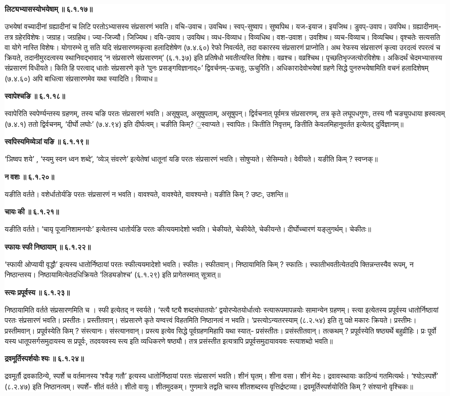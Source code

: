 **लिट्यभ्यासस्योभयेषाम् ॥ ६.१.१७॥**

उभयेषां वच्यादीनां ग्रह्यादीनां च लिटि परतोऽभ्यासस्य संप्रसारणं भवति। वचि-उवाच। उवचिथ। स्वप्-सुष्वाप। सुष्वपिथ। यज-इयाज। इयजिथ। डुवप्-उवाप। उवपिथ। ग्रह्यादीनाम्- तत्र ग्रहेरविशेषः। जग्राह। जग्रहिथ। ज्या-जिज्यौ। जिज्यिथ। वयि-उवाय। उवयिथ। व्यध-विव्याध। विव्यधिथ। वश-उवाश। उवशिथ। व्यच-विव्याच। विव्यचिथ। वृश्चतेः सत्यसति वा योगे नास्ति विशेषः। योगारम्भे तु सति यदि संप्रसारणमकृत्वा हलादिशेषेण (७.४.६०) रेफो निवर्त्यते, तदा वकारस्य  संप्रसारणं प्राप्नोति। अथ रेफस्य संप्रसारणं कृत्वा उरदत्वं रपरत्वं च क्रियते, तदानीमुरदत्वस्य स्थानिवद्भावाद् ‘न संप्रसारणे संप्रसारणम्’ (६.१.३७) इति प्रतिषेधो भवतीत्यस्ति विशेषः। वव्रश्च। वव्रश्चिथ। पृच्छतिभृज्जत्योरविशेषः। अकिदर्थं चेदमभ्यासस्य संप्रसारणं विधीयते। किति हि परत्वाद् धातोः संप्रसारणे कृते ‘पुनः प्रसङ्गविज्ञानाद्०’ द्विवर्चनम्-ऊचतुः, ऊचुरिति। अधिकारादेवोभयेषां ग्रहणे सिद्धे पुनरुभयेषामिति वचनं हलादिशेषम् (७.४.६०) अपि बाधित्वा संप्रसारणमेव यथा स्यादिति। विव्याध॥

**स्वापेश्चङि ॥ ६.१.१८॥**

स्वापेरिति स्वपेर्ण्यन्तस्य ग्रहणम्, तस्य चङि परतः संप्रसारणं भवति। असूषुपत्, असूषुपताम्, असूषुपन्। द्विर्वचनात् पूर्वमत्र संप्रसारणम्, तत्र कृते लघूपधगुणः, तस्य णौ चङ्युपधाया ह्रस्वत्वम् (७.४.१) ततो द्विर्वचनम्, ‘दीर्घो लघोः’ (७.४.९४) इति दीर्घत्वम्। चङीति किम्? ॒स्वाप्यते। स्वापितः। कितीति निवृत्तम्, ङितीति केवलमिहानुवर्तत इत्येतद् दुर्विज्ञानम्॥

**स्वपिस्यमिव्येञां यङि ॥ ६.१.१९॥**

‘ञिष्वप शये’ , ‘स्यमु स्वन ध्वन शब्दे’, ‘व्येञ् संवरणे’ इत्येतेषां धातूनां यङि परतः संप्रसारणं भवति। सोषुप्यते। सेसिम्यते। वेवीयते। यङीति किम् ? स्वप्नक्॥

**न वशः ॥ ६.१.२०॥**

यङीति वर्तते। वशेर्धातोर्यङि परतः संप्रसारणं न भवति। वावश्यते, वावश्येते, वावश्यन्ते। यङीति किम् ? उष्टः, उशन्ति॥

**चायः की ॥ ६.१.२१॥**

यङीति वर्तते। ‘चायृ पूजानिशामनयोः’ इत्येतस्य धातोर्यङि परतः कीत्ययमादेशो भवति। चेकीयते, चेकीयेते, चेकीयन्ते। दीर्घोच्चारणं यङ्लुगर्थम्। चेकीतः॥

**स्फायः स्फी निष्ठायाम् ॥ ६.१.२२॥**

‘स्फायी ओप्यायी वृद्धौ’ इत्यस्य धातोर्निष्ठायां परतः स्फीत्ययमादेशो भवति। स्फीतः। स्फीतवान्। निष्ठायामिति किम् ? स्फातिः। स्फातीभवतीत्येतदपि क्तिन्नन्तस्यैव रूपम्, न निष्ठान्तस्य। निष्ठायामित्येतदधिक्रियते ‘लिड्यङोश्च’ (६.१.२९) इति प्रागेतस्मात् सूत्रात्॥

**स्त्यः प्रपूर्वस्य ॥ ६.१.२३॥**

निष्ठायामिति वर्तते संप्रसारणमिति च । स्फी इत्येतद् न स्वर्यते। ‘स्त्यै ष्ट्यै शब्दसंघातयोः’  द्वयोरप्येतयोर्धात्वोः स्त्यारूपमापन्नयोः सामान्येन ग्रहणम्। स्त्या इत्येतस्य प्रपूर्वस्य धातोर्निष्ठायां परतः संप्रसारणं भवति। प्रस्तीतः। प्रस्तीतवान्। संप्रसारणे कृते यण्वत्त्वं विहतमिति निष्ठानत्वं न भवति। ‘प्रस्त्योऽन्यतरस्याम् (८.२.५४) इति तु पक्षे  मकारः क्रियते। प्रस्तीमः। प्रस्तीमवान्। प्रपूर्वस्येति किम् ? संस्त्यानः। संस्त्यानवान्। प्रस्त्य इत्येव सिद्धे पूर्वग्रहणमिहापि यथा स्यात्- प्रसंस्तीतः। प्रसंस्तीतवान्। तत्कथम् ? प्रपूर्वस्येति षष्ठ्यर्थे बहुव्रीहिः। प्रः पूर्वो यस्य धातूपसर्गसमुदायस्य स प्रपूर्वः, तदवयवस्य स्त्य इति व्यधिकरणे षष्ठ्यौ। तत्र प्रसंस्तीत इत्यत्रापि प्रपूर्वसमुदायावयवः स्त्याशब्दो भवति॥

**द्रवमूर्तिस्पर्शयोः श्यः ॥ ६.१.२४॥**

द्रवमूर्तौ द्रवकाठिन्ये, स्पर्शे च वर्तमानस्य ‘श्यैङ् गतौ’ इत्यस्य धातोर्निष्ठायां परतः संप्रसारणं भवति। शीनं घृतम्। शीना वसा। शीनं मेदः। द्रवावस्थायाः काठिन्यं गतमित्यर्थः। ‘श्योऽस्पर्शे’ (८.२.४७) इति निष्ठानत्वम्। स्पर्शे- शीतं वर्तते। शीतो वायुः। शीतमुदकम्। गुणमात्रे तद्वति चास्य शीतशब्दस्य वृत्तिर्द्रष्टव्या। द्रवमूर्तिस्पर्शयोरिति किम् ? संश्यानो वृश्चिकः॥
